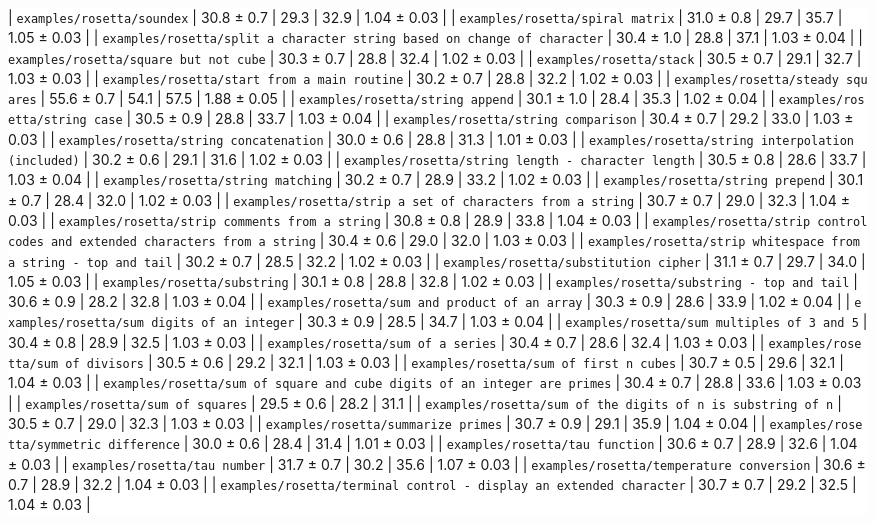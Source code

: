 | `examples/rosetta/soundex` | 30.8 ± 0.7 | 29.3 | 32.9 | 1.04 ± 0.03 |
| `examples/rosetta/spiral matrix` | 31.0 ± 0.8 | 29.7 | 35.7 | 1.05 ± 0.03 |
| `examples/rosetta/split a character string based on change of character` | 30.4 ± 1.0 | 28.8 | 37.1 | 1.03 ± 0.04 |
| `examples/rosetta/square but not cube` | 30.3 ± 0.7 | 28.8 | 32.4 | 1.02 ± 0.03 |
| `examples/rosetta/stack` | 30.5 ± 0.7 | 29.1 | 32.7 | 1.03 ± 0.03 |
| `examples/rosetta/start from a main routine` | 30.2 ± 0.7 | 28.8 | 32.2 | 1.02 ± 0.03 |
| `examples/rosetta/steady squares` | 55.6 ± 0.7 | 54.1 | 57.5 | 1.88 ± 0.05 |
| `examples/rosetta/string append` | 30.1 ± 1.0 | 28.4 | 35.3 | 1.02 ± 0.04 |
| `examples/rosetta/string case` | 30.5 ± 0.9 | 28.8 | 33.7 | 1.03 ± 0.04 |
| `examples/rosetta/string comparison` | 30.4 ± 0.7 | 29.2 | 33.0 | 1.03 ± 0.03 |
| `examples/rosetta/string concatenation` | 30.0 ± 0.6 | 28.8 | 31.3 | 1.01 ± 0.03 |
| `examples/rosetta/string interpolation (included)` | 30.2 ± 0.6 | 29.1 | 31.6 | 1.02 ± 0.03 |
| `examples/rosetta/string length - character length` | 30.5 ± 0.8 | 28.6 | 33.7 | 1.03 ± 0.04 |
| `examples/rosetta/string matching` | 30.2 ± 0.7 | 28.9 | 33.2 | 1.02 ± 0.03 |
| `examples/rosetta/string prepend` | 30.1 ± 0.7 | 28.4 | 32.0 | 1.02 ± 0.03 |
| `examples/rosetta/strip a set of characters from a string` | 30.7 ± 0.7 | 29.0 | 32.3 | 1.04 ± 0.03 |
| `examples/rosetta/strip comments from a string` | 30.8 ± 0.8 | 28.9 | 33.8 | 1.04 ± 0.03 |
| `examples/rosetta/strip control codes and extended characters from a string` | 30.4 ± 0.6 | 29.0 | 32.0 | 1.03 ± 0.03 |
| `examples/rosetta/strip whitespace from a string - top and tail` | 30.2 ± 0.7 | 28.5 | 32.2 | 1.02 ± 0.03 |
| `examples/rosetta/substitution cipher` | 31.1 ± 0.7 | 29.7 | 34.0 | 1.05 ± 0.03 |
| `examples/rosetta/substring` | 30.1 ± 0.8 | 28.8 | 32.8 | 1.02 ± 0.03 |
| `examples/rosetta/substring - top and tail` | 30.6 ± 0.9 | 28.2 | 32.8 | 1.03 ± 0.04 |
| `examples/rosetta/sum and product of an array` | 30.3 ± 0.9 | 28.6 | 33.9 | 1.02 ± 0.04 |
| `examples/rosetta/sum digits of an integer` | 30.3 ± 0.9 | 28.5 | 34.7 | 1.03 ± 0.04 |
| `examples/rosetta/sum multiples of 3 and 5` | 30.4 ± 0.8 | 28.9 | 32.5 | 1.03 ± 0.03 |
| `examples/rosetta/sum of a series` | 30.4 ± 0.7 | 28.6 | 32.4 | 1.03 ± 0.03 |
| `examples/rosetta/sum of divisors` | 30.5 ± 0.6 | 29.2 | 32.1 | 1.03 ± 0.03 |
| `examples/rosetta/sum of first n cubes` | 30.7 ± 0.5 | 29.6 | 32.1 | 1.04 ± 0.03 |
| `examples/rosetta/sum of square and cube digits of an integer are primes` | 30.4 ± 0.7 | 28.8 | 33.6 | 1.03 ± 0.03 |
| `examples/rosetta/sum of squares` | 29.5 ± 0.6 | 28.2 | 31.1 |
| `examples/rosetta/sum of the digits of n is substring of n` | 30.5 ± 0.7 | 29.0 | 32.3 | 1.03 ± 0.03 |
| `examples/rosetta/summarize primes` | 30.7 ± 0.9 | 29.1 | 35.9 | 1.04 ± 0.04 |
| `examples/rosetta/symmetric difference` | 30.0 ± 0.6 | 28.4 | 31.4 | 1.01 ± 0.03 |
| `examples/rosetta/tau function` | 30.6 ± 0.7 | 28.9 | 32.6 | 1.04 ± 0.03 |
| `examples/rosetta/tau number` | 31.7 ± 0.7 | 30.2 | 35.6 | 1.07 ± 0.03 |
| `examples/rosetta/temperature conversion` | 30.6 ± 0.7 | 28.9 | 32.2 | 1.04 ± 0.03 |
| `examples/rosetta/terminal control - display an extended character` | 30.7 ± 0.7 | 29.2 | 32.5 | 1.04 ± 0.03 |